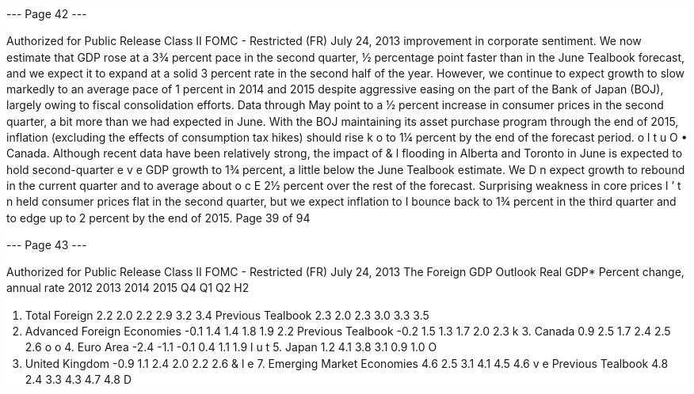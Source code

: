 --- Page 42 ---

Authorized for Public Release
Class II FOMC - Restricted (FR) July 24, 2013
improvement in corporate sentiment. We now estimate that GDP rose at a
3¾ percent pace in the second quarter, ½ percentage point faster than in the
June Tealbook forecast, and we expect it to expand at a solid 3 percent rate in
the second half of the year. However, we continue to expect growth to slow
markedly to an average pace of 1 percent in 2014 and 2015 despite aggressive
easing on the part of the Bank of Japan (BOJ), largely owing to fiscal
consolidation efforts. Data through May point to a ½ percent increase in
consumer prices in the second quarter, a bit more than we had expected in
June. With the BOJ maintaining its asset purchase program through the end
of 2015, inflation (excluding the effects of consumption tax hikes) should rise
k
o
to 1¼ percent by the end of the forecast period. o
l
t
u
O
• Canada. Although recent data have been relatively strong, the impact of &
l
flooding in Alberta and Toronto in June is expected to hold second-quarter e
v
e
GDP growth to 1¾ percent, a little below the June Tealbook estimate. We D
n
expect growth to rebound in the current quarter and to average about o
c
E
2½ percent over the rest of the forecast. Surprising weakness in core prices l
’
t
n
held consumer prices flat in the second quarter, but we expect inflation to I
bounce back to 1¾ percent in the third quarter and to edge up to 2 percent by
the end of 2015.
Page 39 of 94

--- Page 43 ---

Authorized for Public Release
Class II FOMC - Restricted (FR) July 24, 2013
The Foreign GDP Outlook
Real GDP* Percent change, annual rate
2012 2013 2014 2015
Q4 Q1 Q2 H2
1. Total Foreign 2.2 2.0 2.2 2.9 3.2 3.4
Previous Tealbook 2.3 2.0 2.3 3.0 3.3 3.5
2. Advanced Foreign Economies -0.1 1.4 1.4 1.8 1.9 2.2
Previous Tealbook -0.2 1.5 1.3 1.7 2.0 2.3
k 3. Canada 0.9 2.5 1.7 2.4 2.5 2.6
o
o 4. Euro Area -2.4 -1.1 -0.1 0.4 1.1 1.9
l
u t 5. Japan 1.2 4.1 3.8 3.1 0.9 1.0
O
6. United Kingdom -0.9 1.1 2.4 2.0 2.2 2.6
&
l
e 7. Emerging Market Economies 4.6 2.5 3.1 4.1 4.5 4.6
v
e Previous Tealbook 4.8 2.4 3.3 4.3 4.7 4.8
D